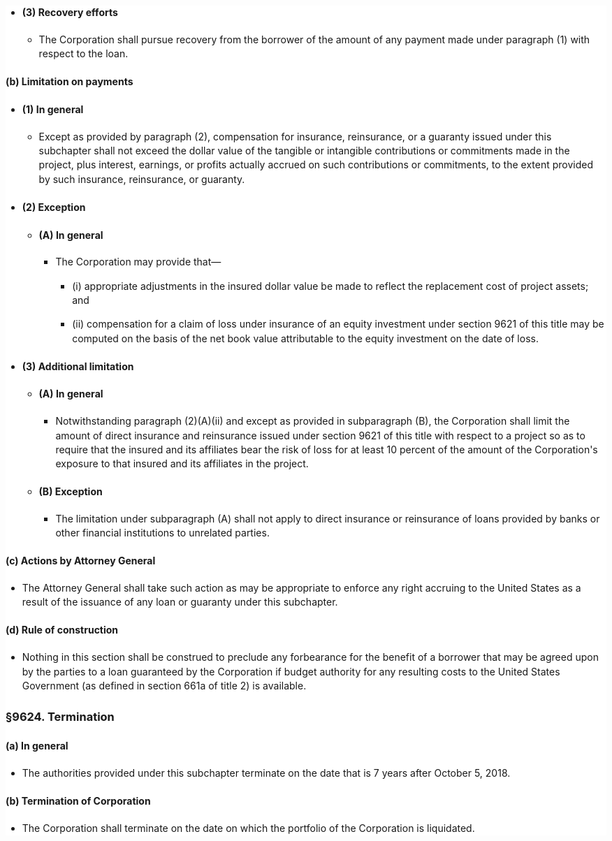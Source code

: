 * #### (3) Recovery efforts
  * The Corporation shall pursue recovery from the borrower of the amount of any payment made under paragraph (1) with respect to the loan.

#### (b) Limitation on payments
* #### (1) In general
  * Except as provided by paragraph (2), compensation for insurance, reinsurance, or a guaranty issued under this subchapter shall not exceed the dollar value of the tangible or intangible contributions or commitments made in the project, plus interest, earnings, or profits actually accrued on such contributions or commitments, to the extent provided by such insurance, reinsurance, or guaranty.

* #### (2) Exception
  * #### (A) In general
    * The Corporation may provide that—

      * (i) appropriate adjustments in the insured dollar value be made to reflect the replacement cost of project assets; and

      * (ii) compensation for a claim of loss under insurance of an equity investment under section 9621 of this title may be computed on the basis of the net book value attributable to the equity investment on the date of loss.

* #### (3) Additional limitation
  * #### (A) In general
    * Notwithstanding paragraph (2)(A)(ii) and except as provided in subparagraph (B), the Corporation shall limit the amount of direct insurance and reinsurance issued under section 9621 of this title with respect to a project so as to require that the insured and its affiliates bear the risk of loss for at least 10 percent of the amount of the Corporation's exposure to that insured and its affiliates in the project.

  * #### (B) Exception
    * The limitation under subparagraph (A) shall not apply to direct insurance or reinsurance of loans provided by banks or other financial institutions to unrelated parties.

#### (c) Actions by Attorney General
* The Attorney General shall take such action as may be appropriate to enforce any right accruing to the United States as a result of the issuance of any loan or guaranty under this subchapter.

#### (d) Rule of construction
* Nothing in this section shall be construed to preclude any forbearance for the benefit of a borrower that may be agreed upon by the parties to a loan guaranteed by the Corporation if budget authority for any resulting costs to the United States Government (as defined in section 661a of title 2) is available.

### §9624. Termination
#### (a) In general
* The authorities provided under this subchapter terminate on the date that is 7 years after October 5, 2018.

#### (b) Termination of Corporation
* The Corporation shall terminate on the date on which the portfolio of the Corporation is liquidated.